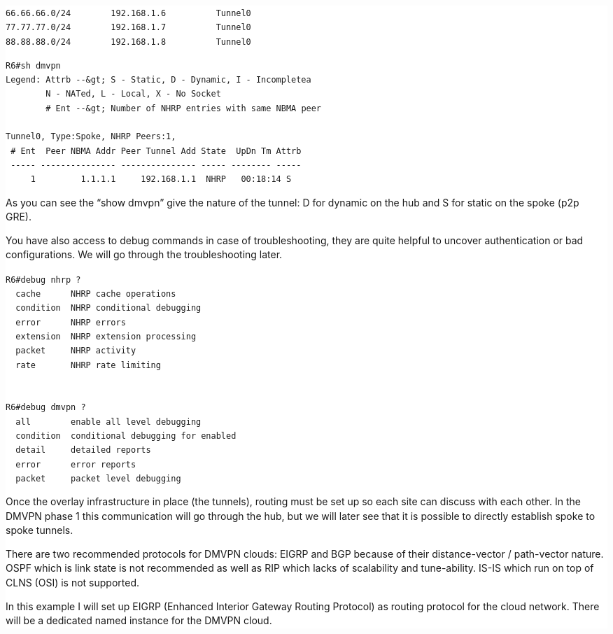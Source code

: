 ```
66.66.66.0/24        192.168.1.6          Tunnel0
77.77.77.0/24        192.168.1.7          Tunnel0
88.88.88.0/24        192.168.1.8          Tunnel0

```

```
R6#sh dmvpn
Legend: Attrb --&gt; S - Static, D - Dynamic, I - Incompletea
        N - NATed, L - Local, X - No Socket
        # Ent --&gt; Number of NHRP entries with same NBMA peer

Tunnel0, Type:Spoke, NHRP Peers:1,
 # Ent  Peer NBMA Addr Peer Tunnel Add State  UpDn Tm Attrb
 ----- --------------- --------------- ----- -------- -----
     1         1.1.1.1     192.168.1.1  NHRP   00:18:14 S

```

As you can see the &#8220;show dmvpn&#8221; give the nature of the tunnel: D for dynamic on the hub and S for static on the spoke (p2p GRE).

You have also access to debug commands in case of troubleshooting, they are quite helpful to uncover authentication or bad configurations. We will go through the troubleshooting later.

```
R6#debug nhrp ?
  cache      NHRP cache operations
  condition  NHRP conditional debugging
  error      NHRP errors
  extension  NHRP extension processing
  packet     NHRP activity
  rate       NHRP rate limiting
  

R6#debug dmvpn ?
  all        enable all level debugging
  condition  conditional debugging for enabled
  detail     detailed reports
  error      error reports
  packet     packet level debugging

```

Once the overlay infrastructure in place (the tunnels), routing must be set up so each site can discuss with each other. In the DMVPN phase 1 this communication will go through the hub, but we will later see that it is possible to directly establish spoke to spoke tunnels.

There are two recommended protocols for DMVPN clouds: EIGRP and BGP because of their distance-vector / path-vector nature. OSPF which is link state is not recommended as well as RIP which lacks of scalability and tune-ability. IS-IS which run on top of CLNS (OSI) is not supported.

In this example I will set up EIGRP (Enhanced Interior Gateway Routing Protocol) as routing protocol for the cloud network. There will be a dedicated named instance for the DMVPN cloud.
